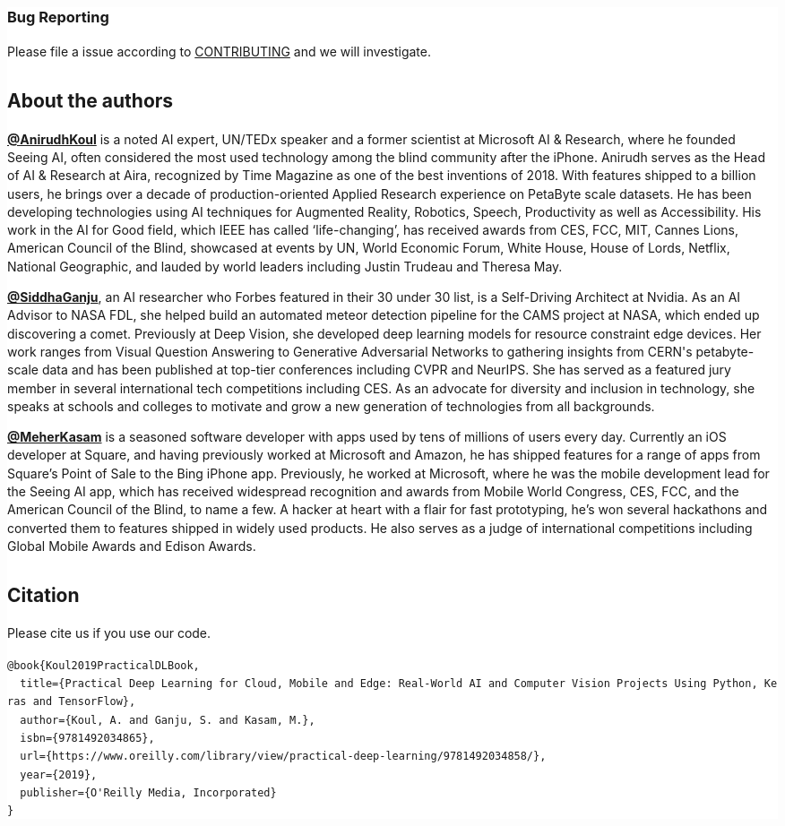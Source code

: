 ### Bug Reporting
Please file a issue according to [CONTRIBUTING](https://github.com/practicaldl/Practical-Deep-Learning-Book/blob/master/CONTRIBUTING.md) and we will investigate.

## About the authors
[**@AnirudhKoul**](https://twitter.com/AnirudhKoul) is a noted AI expert, UN/TEDx speaker and a former scientist at Microsoft AI & Research, where he founded Seeing AI, often considered the most used technology among the blind community after the iPhone. Anirudh serves as the Head of AI & Research at Aira, recognized by Time Magazine as one of the best inventions of 2018. With features shipped to a billion users, he brings over a decade of production-oriented Applied Research experience on PetaByte scale datasets. He has been developing technologies using AI techniques for Augmented Reality, Robotics, Speech, Productivity as well as Accessibility. His work in the AI for Good field, which IEEE has called ‘life-changing’, has received awards from CES, FCC, MIT, Cannes Lions, American Council of the Blind, showcased at events by UN, World Economic Forum, White House, House of Lords, Netflix, National Geographic, and lauded by world leaders including Justin Trudeau and Theresa May.

[**@SiddhaGanju**](https://twitter.com/SiddhaGanju), an AI researcher who Forbes featured in their 30 under 30 list, is a Self-Driving Architect at Nvidia. As an AI Advisor to NASA FDL, she helped build an automated meteor detection pipeline for the CAMS project at NASA, which ended up discovering a comet. Previously at Deep Vision, she developed deep learning models for resource constraint edge devices. Her work ranges from Visual Question Answering to Generative Adversarial Networks to gathering insights from CERN's petabyte-scale data and has been published at top-tier conferences including CVPR and NeurIPS. She has served as a featured jury member in several international tech competitions including CES. As an advocate for diversity and inclusion in technology, she speaks at schools and colleges to motivate and grow a new generation of technologies from all backgrounds.

[**@MeherKasam**](https://twitter.com/MeherKasam) is a seasoned software developer with apps used by tens of millions of users every day. Currently an iOS developer at Square, and having previously worked at Microsoft and Amazon, he has shipped features for a range of apps from Square’s Point of Sale to the Bing iPhone app. Previously, he worked at Microsoft, where he was the mobile development lead for the Seeing AI app, which has received widespread recognition and awards from Mobile World Congress, CES, FCC, and the American Council of the Blind, to name a few. A hacker at heart with a flair for fast prototyping, he’s won several hackathons and converted them to features shipped in widely used products. He also serves as a judge of international competitions including Global Mobile Awards and Edison Awards.

## Citation
Please cite us if you use our code.

```
@book{Koul2019PracticalDLBook,
  title={Practical Deep Learning for Cloud, Mobile and Edge: Real-World AI and Computer Vision Projects Using Python, Keras and TensorFlow},
  author={Koul, A. and Ganju, S. and Kasam, M.},
  isbn={9781492034865},
  url={https://www.oreilly.com/library/view/practical-deep-learning/9781492034858/},
  year={2019},
  publisher={O'Reilly Media, Incorporated}
}
```
